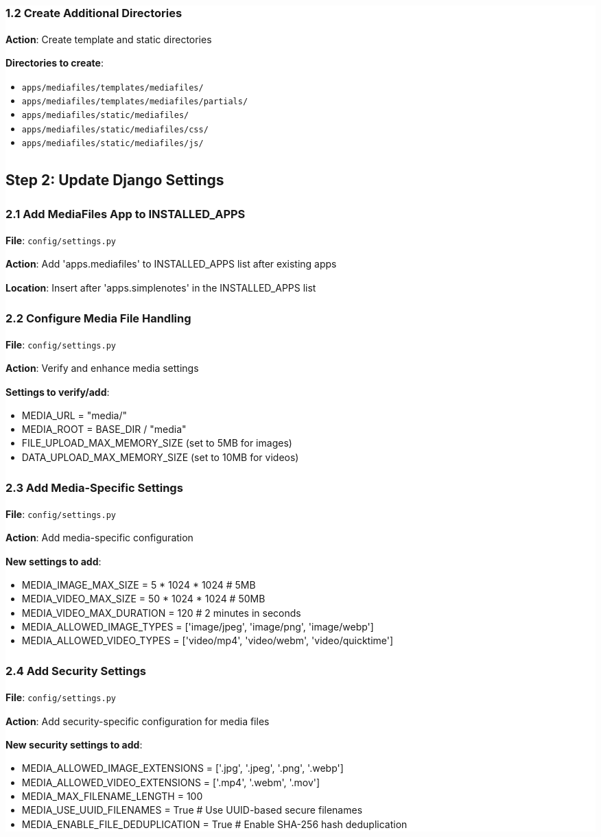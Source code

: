 ### 1.2 Create Additional Directories

**Action**: Create template and static directories

**Directories to create**:
- `apps/mediafiles/templates/mediafiles/`
- `apps/mediafiles/templates/mediafiles/partials/`
- `apps/mediafiles/static/mediafiles/`
- `apps/mediafiles/static/mediafiles/css/`
- `apps/mediafiles/static/mediafiles/js/`

## Step 2: Update Django Settings

### 2.1 Add MediaFiles App to INSTALLED_APPS

**File**: `config/settings.py`

**Action**: Add 'apps.mediafiles' to INSTALLED_APPS list after existing apps

**Location**: Insert after 'apps.simplenotes' in the INSTALLED_APPS list

### 2.2 Configure Media File Handling

**File**: `config/settings.py`

**Action**: Verify and enhance media settings

**Settings to verify/add**:
- MEDIA_URL = "media/"
- MEDIA_ROOT = BASE_DIR / "media"
- FILE_UPLOAD_MAX_MEMORY_SIZE (set to 5MB for images)
- DATA_UPLOAD_MAX_MEMORY_SIZE (set to 10MB for videos)

### 2.3 Add Media-Specific Settings

**File**: `config/settings.py`

**Action**: Add media-specific configuration

**New settings to add**:
- MEDIA_IMAGE_MAX_SIZE = 5 * 1024 * 1024  # 5MB
- MEDIA_VIDEO_MAX_SIZE = 50 * 1024 * 1024  # 50MB
- MEDIA_VIDEO_MAX_DURATION = 120  # 2 minutes in seconds
- MEDIA_ALLOWED_IMAGE_TYPES = ['image/jpeg', 'image/png', 'image/webp']
- MEDIA_ALLOWED_VIDEO_TYPES = ['video/mp4', 'video/webm', 'video/quicktime']

### 2.4 Add Security Settings

**File**: `config/settings.py`

**Action**: Add security-specific configuration for media files

**New security settings to add**:
- MEDIA_ALLOWED_IMAGE_EXTENSIONS = ['.jpg', '.jpeg', '.png', '.webp']
- MEDIA_ALLOWED_VIDEO_EXTENSIONS = ['.mp4', '.webm', '.mov']
- MEDIA_MAX_FILENAME_LENGTH = 100
- MEDIA_USE_UUID_FILENAMES = True  # Use UUID-based secure filenames
- MEDIA_ENABLE_FILE_DEDUPLICATION = True  # Enable SHA-256 hash deduplication
